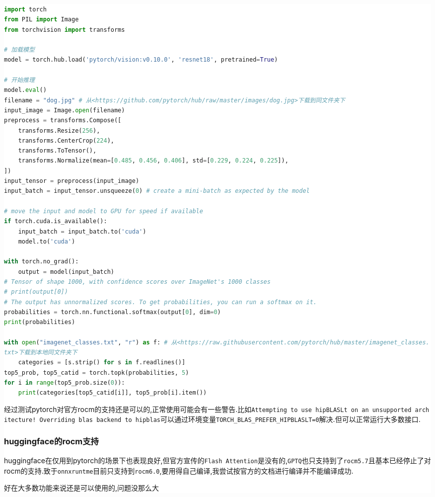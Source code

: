 ```python
import torch
from PIL import Image
from torchvision import transforms

# 加载模型
model = torch.hub.load('pytorch/vision:v0.10.0', 'resnet18', pretrained=True)

# 开始推理
model.eval()
filename = "dog.jpg" # 从<https://github.com/pytorch/hub/raw/master/images/dog.jpg>下载到同文件夹下
input_image = Image.open(filename)
preprocess = transforms.Compose([
    transforms.Resize(256),
    transforms.CenterCrop(224),
    transforms.ToTensor(),
    transforms.Normalize(mean=[0.485, 0.456, 0.406], std=[0.229, 0.224, 0.225]),
])
input_tensor = preprocess(input_image)
input_batch = input_tensor.unsqueeze(0) # create a mini-batch as expected by the model

# move the input and model to GPU for speed if available
if torch.cuda.is_available():
    input_batch = input_batch.to('cuda')
    model.to('cuda')

with torch.no_grad():
    output = model(input_batch)
# Tensor of shape 1000, with confidence scores over ImageNet's 1000 classes
# print(output[0])
# The output has unnormalized scores. To get probabilities, you can run a softmax on it.
probabilities = torch.nn.functional.softmax(output[0], dim=0)
print(probabilities)

with open("imagenet_classes.txt", "r") as f: # 从<https://raw.githubusercontent.com/pytorch/hub/master/imagenet_classes.txt>下载到本地同文件夹下
    categories = [s.strip() for s in f.readlines()]
top5_prob, top5_catid = torch.topk(probabilities, 5)
for i in range(top5_prob.size(0)):
    print(categories[top5_catid[i]], top5_prob[i].item())
```

经过测试pytorch对官方rocm的支持还是可以的,正常使用可能会有一些警告.比如`Attempting to use hipBLASLt on an unsupported architecture! Overriding blas backend to hipblas`可以通过环境变量`TORCH_BLAS_PREFER_HIPBLASLT=0`解决.但可以正常运行大多数接口.


### huggingface的rocm支持

huggingface在仅用到pytorch的场景下也表现良好,但官方宣传的`Flash Attention`是没有的,`GPTQ`也只支持到了`rocm5.7`且基本已经停止了对rocm的支持.致于`onnxruntme`目前只支持到`rocm6.0`,要用得自己编译,我尝试按官方的文档进行编译并不能编译成功.

好在大多数功能来说还是可以使用的,问题没那么大
